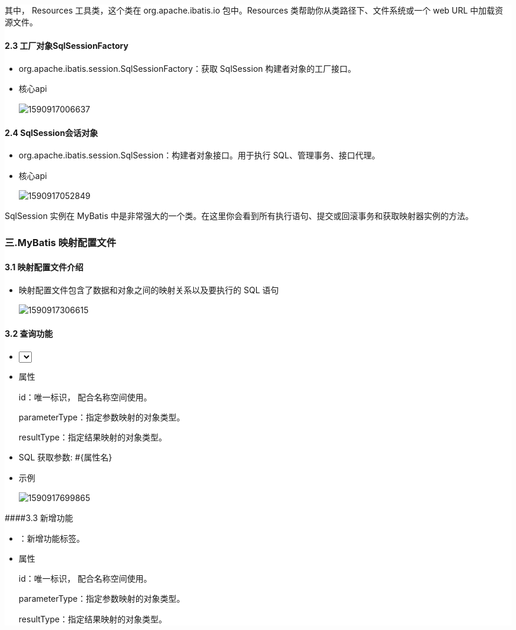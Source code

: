 其中， Resources 工具类，这个类在 org.apache.ibatis.io 包中。Resources 类帮助你从类路径下、文件系统或一个 web URL 中加载资源文件。

#### 2.3 工厂对象SqlSessionFactory

* org.apache.ibatis.session.SqlSessionFactory：获取 SqlSession 构建者对象的工厂接口。

* 核心api

  ![1590917006637](https://cdn.jsdelivr.net/gh/MrJackC/PicGoImages/other/202404231421880.png)



#### 2.4 SqlSession会话对象

* org.apache.ibatis.session.SqlSession：构建者对象接口。用于执行 SQL、管理事务、接口代理。

* 核心api

  ![1590917052849](https://cdn.jsdelivr.net/gh/MrJackC/PicGoImages/other/202404231421900.png)

SqlSession 实例在 MyBatis 中是非常强大的一个类。在这里你会看到所有执行语句、提交或回滚事务和获取映射器实例的方法。

### 三.MyBatis 映射配置文件

#### 3.1 映射配置文件介绍

* 映射配置文件包含了数据和对象之间的映射关系以及要执行的 SQL 语句

  ![1590917306615](https://cdn.jsdelivr.net/gh/MrJackC/PicGoImages/other/202404231421924.png)



#### 3.2 查询功能

- <select />：查询功能标签。

* 属性        

   id：唯一标识， 配合名称空间使用。     

   parameterType：指定参数映射的对象类型。       

   resultType：指定结果映射的对象类型。

* SQL 获取参数:        #{属性名}

* 示例

  ![1590917699865](https://cdn.jsdelivr.net/gh/MrJackC/PicGoImages/other/202404231421947.png)

####3.3 新增功能 

- <insert />：新增功能标签。

- 属性        

  id：唯一标识， 配合名称空间使用。     

  parameterType：指定参数映射的对象类型。       

  resultType：指定结果映射的对象类型。
